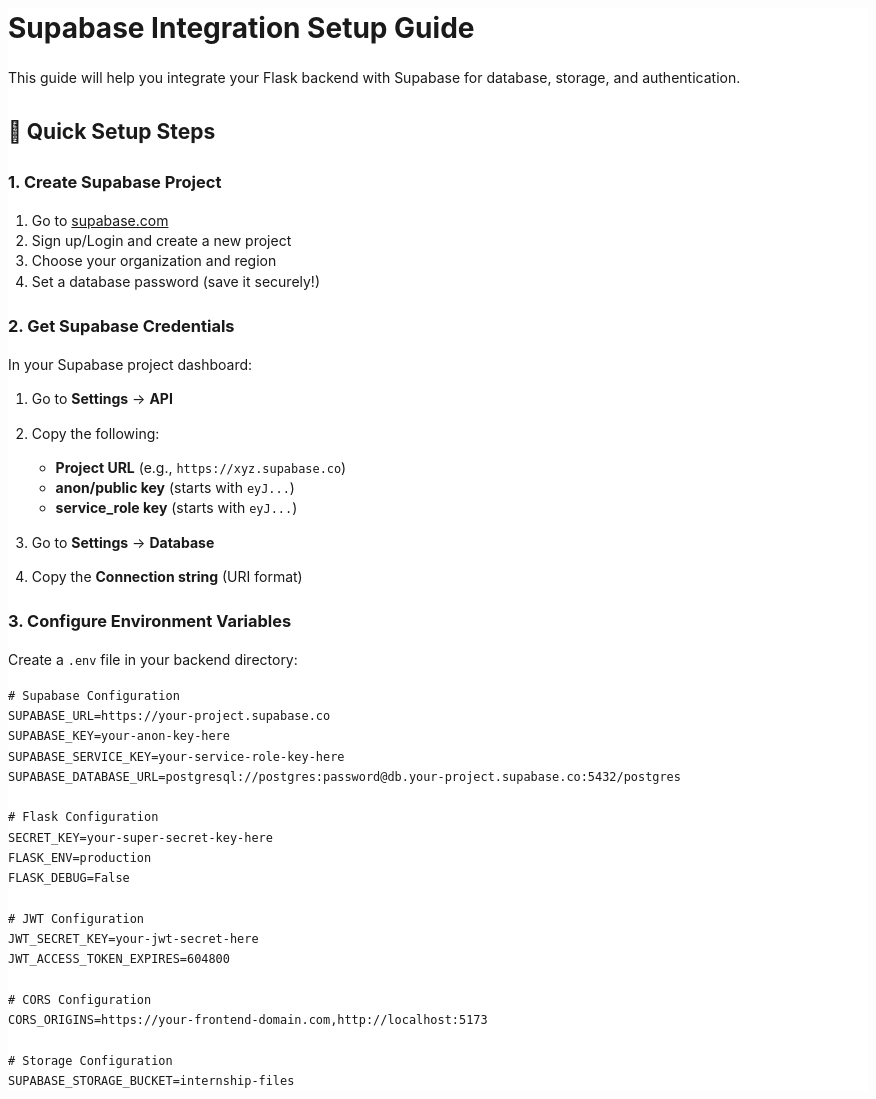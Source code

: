 # Supabase Integration Setup Guide

This guide will help you integrate your Flask backend with Supabase for database, storage, and authentication.

## 🚀 Quick Setup Steps

### 1. Create Supabase Project

1. Go to [supabase.com](https://supabase.com)
2. Sign up/Login and create a new project
3. Choose your organization and region
4. Set a database password (save it securely!)

### 2. Get Supabase Credentials

In your Supabase project dashboard:

1. Go to **Settings** → **API**
2. Copy the following:
   - **Project URL** (e.g., `https://xyz.supabase.co`)
   - **anon/public key** (starts with `eyJ...`)
   - **service_role key** (starts with `eyJ...`)

3. Go to **Settings** → **Database**
4. Copy the **Connection string** (URI format)

### 3. Configure Environment Variables

Create a `.env` file in your backend directory:

```env
# Supabase Configuration
SUPABASE_URL=https://your-project.supabase.co
SUPABASE_KEY=your-anon-key-here
SUPABASE_SERVICE_KEY=your-service-role-key-here
SUPABASE_DATABASE_URL=postgresql://postgres:password@db.your-project.supabase.co:5432/postgres

# Flask Configuration
SECRET_KEY=your-super-secret-key-here
FLASK_ENV=production
FLASK_DEBUG=False

# JWT Configuration
JWT_SECRET_KEY=your-jwt-secret-here
JWT_ACCESS_TOKEN_EXPIRES=604800

# CORS Configuration
CORS_ORIGINS=https://your-frontend-domain.com,http://localhost:5173

# Storage Configuration
SUPABASE_STORAGE_BUCKET=internship-files
```
